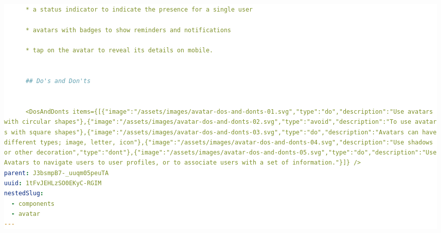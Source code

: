 ```yaml
      * a status indicator to indicate the presence for a single user

      * avatars with badges to show reminders and notifications

      * tap on the avatar to reveal its details on mobile.


      ## Do's and Don'ts


      <DosAndDonts items={[{"image":"/assets/images/avatar-dos-and-donts-01.svg","type":"do","description":"Use avatars with circular shapes"},{"image":"/assets/images/avatar-dos-and-donts-02.svg","type":"avoid","description":"To use avatars with square shapes"},{"image":"/assets/images/avatar-dos-and-donts-03.svg","type":"do","description":"Avatars can have different types; image, letter, icon"},{"image":"/assets/images/avatar-dos-and-donts-04.svg","description":"Use shadows or other decoration","type":"dont"},{"image":"/assets/images/avatar-dos-and-donts-05.svg","type":"do","description":"Use Avatars to navigate users to user profiles, or to associate users with a set of information."}]} />
parent: J3bsmpB7-_uuqm05peuTA
uuid: 1tFvJEHLzSO0EKyC-RGIM
nestedSlug:
  - components
  - avatar
---
```

